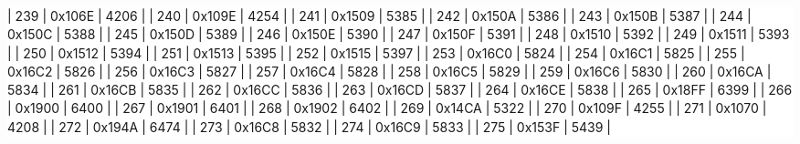 |     239 | 0x106E      |        4206 |
|     240 | 0x109E      |        4254 |
|     241 | 0x1509      |        5385 |
|     242 | 0x150A      |        5386 |
|     243 | 0x150B      |        5387 |
|     244 | 0x150C      |        5388 |
|     245 | 0x150D      |        5389 |
|     246 | 0x150E      |        5390 |
|     247 | 0x150F      |        5391 |
|     248 | 0x1510      |        5392 |
|     249 | 0x1511      |        5393 |
|     250 | 0x1512      |        5394 |
|     251 | 0x1513      |        5395 |
|     252 | 0x1515      |        5397 |
|     253 | 0x16C0      |        5824 |
|     254 | 0x16C1      |        5825 |
|     255 | 0x16C2      |        5826 |
|     256 | 0x16C3      |        5827 |
|     257 | 0x16C4      |        5828 |
|     258 | 0x16C5      |        5829 |
|     259 | 0x16C6      |        5830 |
|     260 | 0x16CA      |        5834 |
|     261 | 0x16CB      |        5835 |
|     262 | 0x16CC      |        5836 |
|     263 | 0x16CD      |        5837 |
|     264 | 0x16CE      |        5838 |
|     265 | 0x18FF      |        6399 |
|     266 | 0x1900      |        6400 |
|     267 | 0x1901      |        6401 |
|     268 | 0x1902      |        6402 |
|     269 | 0x14CA      |        5322 |
|     270 | 0x109F      |        4255 |
|     271 | 0x1070      |        4208 |
|     272 | 0x194A      |        6474 |
|     273 | 0x16C8      |        5832 |
|     274 | 0x16C9      |        5833 |
|     275 | 0x153F      |        5439 |